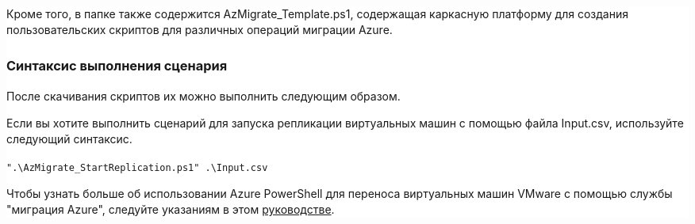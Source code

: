 Кроме того, в папке также содержится AzMigrate_Template.ps1, содержащая каркасную платформу для создания пользовательских скриптов для различных операций миграции Azure. 

### <a name="script-execution-syntax"></a>Синтаксис выполнения сценария

После скачивания скриптов их можно выполнить следующим образом.

Если вы хотите выполнить сценарий для запуска репликации виртуальных машин с помощью файла Input.csv, используйте следующий синтаксис. 

```azurepowershell
".\AzMigrate_StartReplication.ps1" .\Input.csv 
```

Чтобы узнать больше об использовании Azure PowerShell для переноса виртуальных машин VMware с помощью службы "миграция Azure", следуйте указаниям в этом [руководстве](https://aka.ms/azuremigratepowershellvmware).